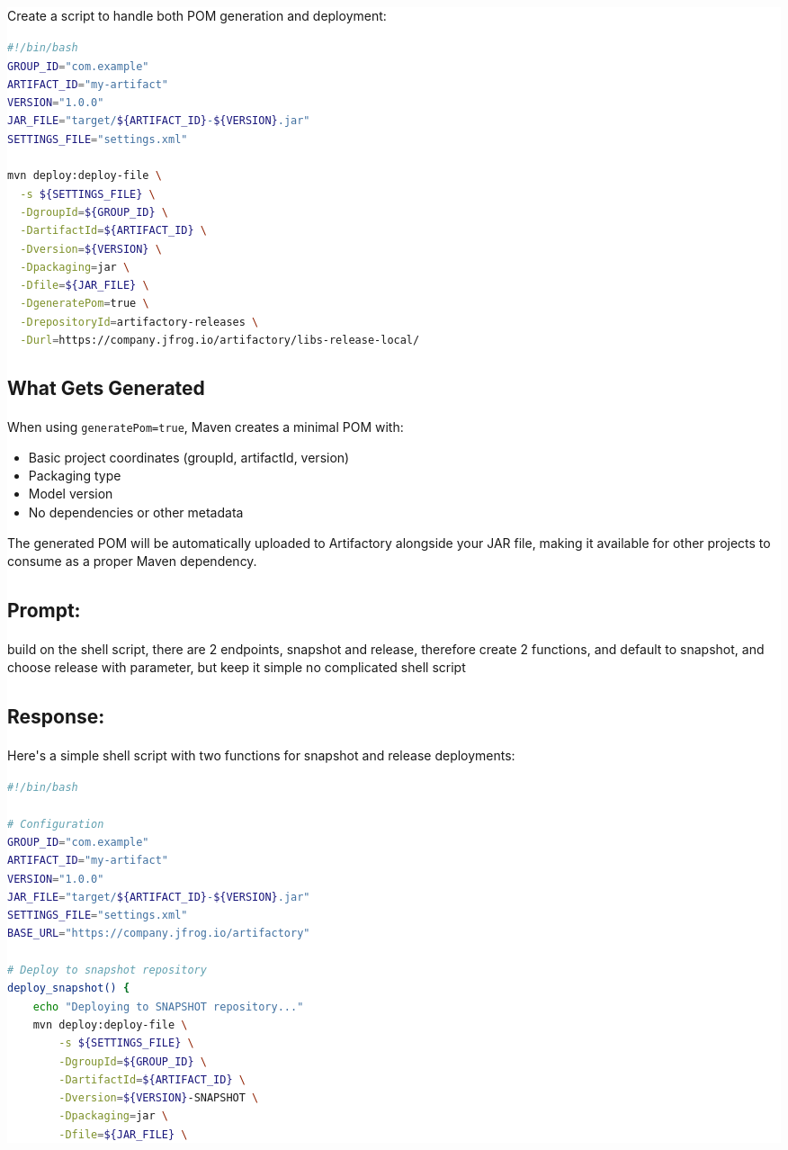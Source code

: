 Create a script to handle both POM generation and deployment:

```bash
#!/bin/bash
GROUP_ID="com.example"
ARTIFACT_ID="my-artifact"  
VERSION="1.0.0"
JAR_FILE="target/${ARTIFACT_ID}-${VERSION}.jar"
SETTINGS_FILE="settings.xml"

mvn deploy:deploy-file \
  -s ${SETTINGS_FILE} \
  -DgroupId=${GROUP_ID} \
  -DartifactId=${ARTIFACT_ID} \
  -Dversion=${VERSION} \
  -Dpackaging=jar \
  -Dfile=${JAR_FILE} \
  -DgeneratePom=true \
  -DrepositoryId=artifactory-releases \
  -Durl=https://company.jfrog.io/artifactory/libs-release-local/
```

## What Gets Generated

When using `generatePom=true`, Maven creates a minimal POM with:
- Basic project coordinates (groupId, artifactId, version)
- Packaging type
- Model version
- No dependencies or other metadata

The generated POM will be automatically uploaded to Artifactory alongside your JAR file, making it available for other projects to consume as a proper Maven dependency.



## Prompt:
build on the                shell script, there are 2 endpoints, snapshot and release, therefore create 2                         functions, and default to snapshot, and choose release with parameter,                 but keep it simple no complicated shell script



## Response:
Here's a simple shell script with two functions for snapshot and release deployments:

```bash
#!/bin/bash

# Configuration
GROUP_ID="com.example"
ARTIFACT_ID="my-artifact"
VERSION="1.0.0"
JAR_FILE="target/${ARTIFACT_ID}-${VERSION}.jar"
SETTINGS_FILE="settings.xml"
BASE_URL="https://company.jfrog.io/artifactory"

# Deploy to snapshot repository
deploy_snapshot() {
    echo "Deploying to SNAPSHOT repository..."
    mvn deploy:deploy-file \
        -s ${SETTINGS_FILE} \
        -DgroupId=${GROUP_ID} \
        -DartifactId=${ARTIFACT_ID} \
        -Dversion=${VERSION}-SNAPSHOT \
        -Dpackaging=jar \
        -Dfile=${JAR_FILE} \
```